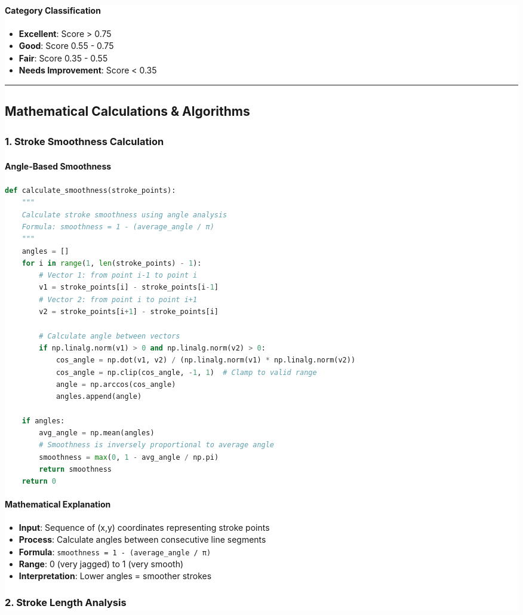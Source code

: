 #### Category Classification

- **Excellent**: Score > 0.75
- **Good**: Score 0.55 - 0.75
- **Fair**: Score 0.35 - 0.55
- **Needs Improvement**: Score < 0.35

---

## Mathematical Calculations & Algorithms

### 1. Stroke Smoothness Calculation

#### Angle-Based Smoothness

```python
def calculate_smoothness(stroke_points):
    """
    Calculate stroke smoothness using angle analysis
    Formula: smoothness = 1 - (average_angle / π)
    """
    angles = []
    for i in range(1, len(stroke_points) - 1):
        # Vector 1: from point i-1 to point i
        v1 = stroke_points[i] - stroke_points[i-1]
        # Vector 2: from point i to point i+1
        v2 = stroke_points[i+1] - stroke_points[i]

        # Calculate angle between vectors
        if np.linalg.norm(v1) > 0 and np.linalg.norm(v2) > 0:
            cos_angle = np.dot(v1, v2) / (np.linalg.norm(v1) * np.linalg.norm(v2))
            cos_angle = np.clip(cos_angle, -1, 1)  # Clamp to valid range
            angle = np.arccos(cos_angle)
            angles.append(angle)

    if angles:
        avg_angle = np.mean(angles)
        # Smoothness is inversely proportional to average angle
        smoothness = max(0, 1 - avg_angle / np.pi)
        return smoothness
    return 0
```

#### Mathematical Explanation

- **Input**: Sequence of (x,y) coordinates representing stroke points
- **Process**: Calculate angles between consecutive line segments
- **Formula**: `smoothness = 1 - (average_angle / π)`
- **Range**: 0 (very jagged) to 1 (very smooth)
- **Interpretation**: Lower angles = smoother strokes

### 2. Stroke Length Analysis
